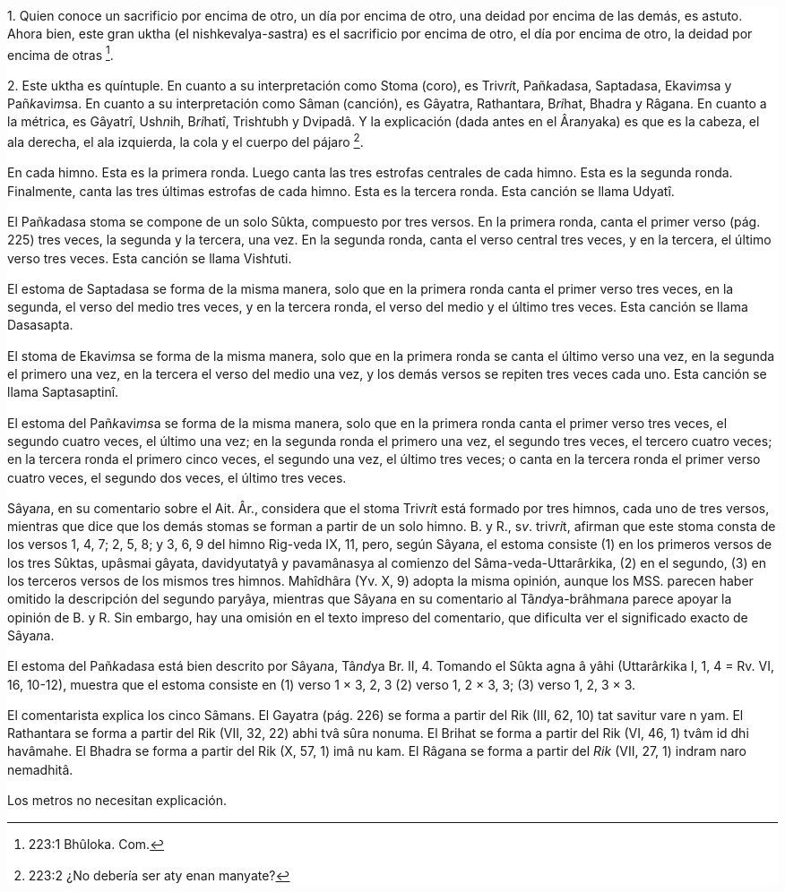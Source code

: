 1\. Quien conoce un sacrificio por encima de otro, un día por encima de otro, una deidad por encima de las demás, es astuto. Ahora bien, este gran uktha (el nishkevalya-<i>s</i>astra) es el sacrificio por encima de otro, el día por encima de otro, la deidad por encima de otras [^556].

2\. Este uktha es quíntuple. En cuanto a su interpretación como Stoma (coro), es Triv<i>ri</i>t, Pañ<i>k</i>ada<i>s</i>a, Saptada<i>s</i>a, Ekavi<i>m</i>sa y Pañ<i>k</i>avi<i>m</i>sa. En cuanto a su interpretación como Sâman (canción), es Gâyatra, Rathantara, B<i>ri</i>hat, Bhadra y Râgana. En cuanto a la métrica, es Gâyatrî, Ush<i>n</i>ih, B<i>ri</i>hatî, Trish<i>t</i>ubh y Dvipadâ. Y la explicación (dada antes en el Âra<i>n</i>yaka) es que es la cabeza, el ala derecha, el ala izquierda, la cola y el cuerpo del pájaro [^557].

En cada himno. Esta es la primera ronda. Luego canta las tres estrofas centrales de cada himno. Esta es la segunda ronda. Finalmente, canta las tres últimas estrofas de cada himno. Esta es la tercera ronda. Esta canción se llama Udyatî.

El Pañ<i>k</i>ada<i>s</i>a stoma se compone de un solo Sûkta, compuesto por tres versos. En la primera ronda, canta el primer verso (pág. 225) tres veces, la segunda y la tercera, una vez. En la segunda ronda, canta el verso central tres veces, y en la tercera, el último verso tres veces. Esta canción se llama Vish<i>t</i>uti.

El estoma de Saptadasa se forma de la misma manera, solo que en la primera ronda canta el primer verso tres veces, en la segunda, el verso del medio tres veces, y en la tercera ronda, el verso del medio y el último tres veces. Esta canción se llama Dasasapta.

El stoma de Ekavi<i>m</i>sa se forma de la misma manera, solo que en la primera ronda se canta el último verso una vez, en la segunda el primero una vez, en la tercera el verso del medio una vez, y los demás versos se repiten tres veces cada uno. Esta canción se llama Saptasaptinî.

El estoma del Pañ<i>k</i>avi<i>m</i><i>s</i>a se forma de la misma manera, solo que en la primera ronda canta el primer verso tres veces, el segundo cuatro veces, el último una vez; en la segunda ronda el primero una vez, el segundo tres veces, el tercero cuatro veces; en la tercera ronda el primero cinco veces, el segundo una vez, el último tres veces; o canta en la tercera ronda el primer verso cuatro veces, el segundo dos veces, el último tres veces.

Sâya<i>n</i>a, en su comentario sobre el Ait. Âr., considera que el stoma Triv<i>ri</i>t está formado por tres himnos, cada uno de tres versos, mientras que dice que los demás stomas se forman a partir de un solo himno. B. y R., s<i>v</i>. triv<i>ri</i>t, afirman que este stoma consta de los versos 1, 4, 7; 2, 5, 8; y 3, 6, 9 del himno Rig-veda IX, 11, pero, según Sâya<i>n</i>a, el estoma consiste (1) en los primeros versos de los tres Sûktas, upâsmai gâyata, davidyutatyâ y pavamânasya al comienzo del Sâma-veda-Uttarâr<i>k</i>ika, (2) en el segundo, (3) en los terceros versos de los mismos tres himnos. Mahîdhâra (Yv. X, 9) adopta la misma opinión, aunque los MSS. parecen haber omitido la descripción del segundo paryâya, mientras que Sâya<i>n</i>a en su comentario al Tâ<i>n</i><i>d</i>ya-brâhma<i>n</i>a parece apoyar la opinión de B. y R. Sin embargo, hay una omisión en el texto impreso del comentario, que dificulta ver el significado exacto de Sâya<i>n</i>a.

El estoma del Pañ<i>k</i>ada<i>s</i>a está bien descrito por Sâya<i>n</i>a, Tâ<i>n</i><i>d</i>ya Br. II, 4. Tomando el Sûkta agna â yâhi (Uttarâr<i>k</i>ika I, 1, 4 = Rv. VI, 16, 10-12), muestra que el estoma consiste en (1) verso 1 × 3, 2, 3 (2) verso 1, 2 × 3, 3; (3) verso 1, 2, 3 × 3.

El comentarista explica los cinco Sâmans. El Gayatra (pág. 226) se forma a partir del Rik (III, 62, 10) tat savitur vare n yam. El Rathantara se forma a partir del Rik (VII, 32, 22) abhi tvâ sûra nonuma. El Brihat se forma a partir del Rik (VI, 46, 1) tvâm id dhi havâmahe. El Bhadra se forma a partir del Rik (X, 57, 1) imâ nu kam. El Râ<i>g</i>ana se forma a partir del <i>Ri</i><i>k</i> (VII, 27, 1) indram naro nemadhitâ.

Los metros no necesitan explicación.


[^550]: 221:1 En este adhyâya se explican algunas cualidades más pertenecientes al ceremonial del Mahâvrata y a los himnos que en él se emplean, que pueden meditarse como referencias a Prâ<i>n</i>a, la vida.
[^551]: 221:2 Porque el mundo es el resultado o la recompensa por realizar una meditación en el uktha. Comm.
[^552]: 221:3 El fuego digestivo se enciende con el aire del aliento. Com.
[^553]: 222:1 Este libro trata del desarrollo gradual de la vida en el hombre, particularmente del desarrollo de un alma pensante (<i>k</i>aitanya).
[^554]: 222:2 En las piedras ni siquiera hay savia, sino sólo ser, sattâ. Com.
[^555]: 222:3 Lo que supo ayer lo recuerda, y puede decir ante los hombres: «Yo sé esto». Y cuando ha sabido algo, lo recuerda, y va al mismo lugar para verlo de nuevo.
[^556]: 223:1 Bhûloka. Com.
[^557]: 223:2 ¿No debería ser aty enan manyate?
[^558]: 224:1 El uktha debe concebirse como prâ<i>n</i>a, aliento o vida, y se demostró que este prâ<i>n</i>a está por encima de los demás poderes (devatâs): el habla, el oído, la vista y la mente. El uktha pertenece al día del Mahâvrata, y es el día más importante del sacrificio Soma. El sacrificio Soma, por último, está por encima de todos los demás sacrificios.
[^559]: 224:2 Todos estos son tecnicismos relacionados con el canto y la recitación del uktha. El comentarista dice: El stoma es una colección de versos individuales del <i>Ri</i><i>k</i> que aparecen en los t<i>ri</i><i>k</i>as y que deben cantarse. El stoma del Triv<i>ri</i>t, como se explica en el Sama-brâhma<i>n</i>a, es el siguiente: Hay tres Sûktas, cada uno de tres versos, el primero es el upâsmai gâyata, SV Uttarâr<i>k</i>ika I, 1, 1 = Rv. IX, 11. El Udgât<i>ri</i> canta primero los tres primeros versos. [^558]
[^560]: 224:a Hiṅk<i>ri</i> con dativo se explica como gai con acusativo.
[^561]: 226:1 Los Samagas cantan el Râ<i>g</i>ana en el Mahâvrata, y en ese Sâman hay, como de costumbre, cinco partes: Prastâva, Udgîtha, pratihâra, Upadrava y Nidhana. El Prastotri, al cantar las partes de Prastâva, las canta cinco veces. El Udgâtri y el Pratihâra cantan sus partes, el Udgîtha y el Pratihâra, cinco veces. El Udgâtri canta, a su vez, el Upadrava cinco veces. Y todos los Udgâtris juntos cantan el Nidhana cinco veces.
[^562]: 226:2 Las sílabas Stobha son sílabas sin significado, que se añaden cuando se deben cantar versos para complementar la música. Véase <i>Kh</i>. Up. I, 13. Al cantar los cinco Sâmans, cinco veces cada uno, se requieren mil sílabas Stobha.
[^563]: 226:3 En el himno Nishkevalya, que el Hotri debe recitar, hay tres conjuntos de ochenta t<i>ri</i><i>k</i>as cada uno. El primero, compuesto por Gâyatrîs, comienza con ![](/image/book/Hinduism/The_Upanishads_Part_I/22600.jpg) indro ya o<i>g</i>asâ. El segundo, compuesto por B<i>ri</i>hatîs, comienza con ya <i>k</i>id anyad. El tercero, compuesto por Ush<i>n</i>ihs, comienza con ya indra somapâtama. Estos tres conjuntos forman el alimento del ave, como emblema del <i>s</i>astra. Los himnos p. 227 que los preceden, forman el cuerpo, la cabeza y las alas del ave. Este es un orden. Luego siguen los tres conjuntos de ochenta t<i>ri</i><i>k</i>as cada uno; y finalmente, el quinto orden, que consiste en los himnos que forman el vientre y las patas del ave.
[^564]: 228:1 Este pasaje es obscuro y probablemente corrupto. He seguido al comentarista lo mejor posible. Dice: «Si el sacerdote Hotri procede a recitar el <i>s</i>astra, considerando el Anush<i>t</i>ubh, que es el habla, y no los mil B<i>ri</i>hatîs que son el aliento, entonces, descuidando el B<i>ri</i>hatî (aliento), y guiado por su mente hacia el Anush<i>t</i>ubh (habla), no obtiene ese <i>s</i>astra mediante su habla. Pues en el habla sin aliento, el Hotri no puede, por el mero deseo de la mente, recitar el <i>s</i>astra, ya que la actividad de todos los sentidos depende de la respiración». Por lo tanto, el comentarista toma vâgabhi por vâ<i>k</i>am abhi, o por algún antiguo caso locativo formado por abhi. También parece haber leído prâ<i>n</i>e na. Se podría intentar otra construcción, aunque es muy dudosa. Se podría traducir: «Pues ese yo, que es el habla, es incompleto, porque comprende si es impulsado a la mente por la respiración, no (si es impulsado) por el habla».
[^565]: 228:2 Ya sea en el <i>s</i>astra, ya en la lista de metros, habiendo algunos que tienen más, otros que tienen menos sílabas.
[^566]: 229:1 Vâ<i>k</i>, el habla, tomando la forma de Anush<i>t</i>ubh, y al unirse con el <i>Ri</i><i>k</i>, o el B<i>ri</i>hatî, toca el verdadero aliento, es decir, Prâ<i>n</i>a, en el que se debe meditar bajo la forma del B<i>ri</i>hatî. Com.
[^567]: 229:2 Cf. Ait. Arkansas. II, 2, 3, 4.
[^568]: 229:3 Debido a que el Anush<i>t</i>ubh está hecho del B<i>ri</i>hatî, siendo el B<i>ri</i>hatî el aliento, por lo tanto el Anush<i>t</i>ubh se llama su cuerpo.
[^569]: 230:1 Un gâthâ también está en verso, por ejemplo, prâta<i>h</i> prâtar an<i>ri</i>ta<i>m</i> te vadanti.
[^570]: 230:2 Un kumbyâ es un precepto métrico, como, brahma<i>k</i>âryasyâpo<i>s</i>âna<i>m</i> karma kuru, divi ma svâpsî<i>h</i>, etc.
[^571]: 230:3 Tales como arthavâdas, pasajes explicativos, también chismes, como los que son comunes en el palacio del rey, reírse de la gente, etc.
[^572]: 230:4 Como diametralmente opuesto a las flores y frutos que representan lo verdadero. Com.
[^573]: 230:5 Entonces ese hombre queda vacío aquí en la tierra para ese disfrute. Com.
[^574]: 230:6 El que siempre dice No, se guarda todo para sí.
[^575]: 231:1 El comentarista explica visrasâ como «fundir la humanidad en la identidad con todo», y hacerlo en vida. Visras es el desprendimiento gradual del cuerpo, el declive de la vejez, pero aquí tiene más bien el significado de vairâgya, la liberación de todo lo que ata al Ser a este cuerpo o a esta vida.
[^576]: 231:2 Los catorce mundos en el huevo de Brahman. Comm. Algunos sostienen que quien entra en este camino y se convierte en deidad no alcanza la liberación final (p. 232). Otros, sin embargo, muestran que esta identificación con el uktha, y a través de él con el prâ<i>n</i>a (aliento) y el Hira<i>n</i>yagarbha, es solo provisional y su propósito es preparar la mente del adorador para la recepción del conocimiento supremo de Brahman.
[^577]: 232:1 La última línea de la página 246 debería ser, creo, la penúltima línea de la página 247.
[^578]: 232:2 El cuerpo consta de seis elementos, por lo que se le llama shâ<i>t</i>kau<i>s</i>ika. De estos, tres de apariencia blanca (grasa, hueso y médula) provienen del sol y del hombre; tres de apariencia roja provienen del fuego y de la mujer.
[^579]: 232:3 Es bueno, por lo tanto, desprenderse de este cuerpo y, mediante la meditación en el uktha, obtener la identidad con Hira<i>n</i>yagarbha. Comm.
[^580]: 233:1 El adorador se identifica mediante la meditación con el prâ<i>n</i>a, el aliento, que abarca a todos los dioses. Estos dioses (Agni y los demás) aparecen en forma de habla, etc. Com.
[^581]: 233:2 El prâ<i>n</i>a, el aliento, y su identidad con él a través de la meditación o la adoración. Com.
[^582]: 233:3 Sarvâhammânî hira<i>n</i>yagarbha iti <i>s</i>rute<i>h</i>. Com.
[^583]: 234:1 Cf. 11, 2, 4, 4.
[^584]: 234:2 El comentarista señala que la adoración y meditación en el uktha como prâ<i>n</i>a, como se enseña aquí, es diferente del prâ<i>n</i>avidyâ, el conocimiento del prâ<i>n</i>a, enseñado en el <i>Kh</i>ândogya, el B<i>ri</i>hadâra<i>n</i>yaka, etc., donde el prâ<i>n</i>a o la vida se representa como objeto de meditación, sin ninguna referencia al uktha ni a otras partes de la ceremonia del Mahâvrata. Indica que la meditación en la pág. 235. El uktha como prâ<i>n</i>a debe continuarse hasta alcanzar el resultado deseado: la identificación del adorador con el prâ<i>n</i>a. Posteriormente, debe repetirse hasta la muerte, pues de lo contrario la impresión podría desvanecerse y la recompensa de convertirse en un dios y acudir a los dioses se perdería. La adoración no debe limitarse únicamente al momento del sacrificio, el Mahâvrata, sino que debe repetirse mentalmente durante la vida. No se requieren posturas específicas, ni horarios ni lugares específicos. Sin embargo, al morir, quien haya alcanzado la perfección en esta meditación en el uktha, como emblema del prâ<i>n</i>a, recibirá su recompensa. Hasta cierto punto, su destino será el mismo que el de otras personas. La actividad de los sentidos se absorberá en la mente, la actividad de la mente en el aliento, el aliento en la actividad vital, la vida con el aliento en los cinco elementos, fuego, etc., y estos cinco elementos se absorberán hasta su semilla en el Paramâtman o Ser Supremo. Esto pone fin al antiguo nacimiento. Pero entonces el cuerpo sutil, absorbido en el Ser Supremo, asciende de nuevo en el loto del corazón y, saliendo por el canal de la cabeza, alcanza un rayo de sol, ya sea de día o de noche, y se dirige, en el curso norte o sur del sol, hacia el camino de Arkis o luz. Ese Arkis, la luz y otros poderes lo impulsan, y guiado por ellos llega al Brahma-loka, donde crea para sí todo tipo de goce, según su deseo. Puede crearse un cuerpo material y disfrutar de toda clase de placeres, como si estuviera despierto, o puede, sin él, disfrutar de todos los placeres solo con la mente, como en un sueño. Y al crear estos diversos cuerpos según su deseo, crea también almas vivientes en cada uno, dotadas de los órganos internos de la mente, y se mueve en ellas a su antojo. De hecho, este mundo es el mismo para el devoto (yogui) y para el Ser Supremo, salvo que el poder creativo pertenece verdaderamente solo a este último. Finalmente, el devoto alcanza el conocimiento supremo, el del Ser Supremo en sí mismo, y entonces, al disolverse el Brahma-loka, obtiene la completa libertad con Brahman.